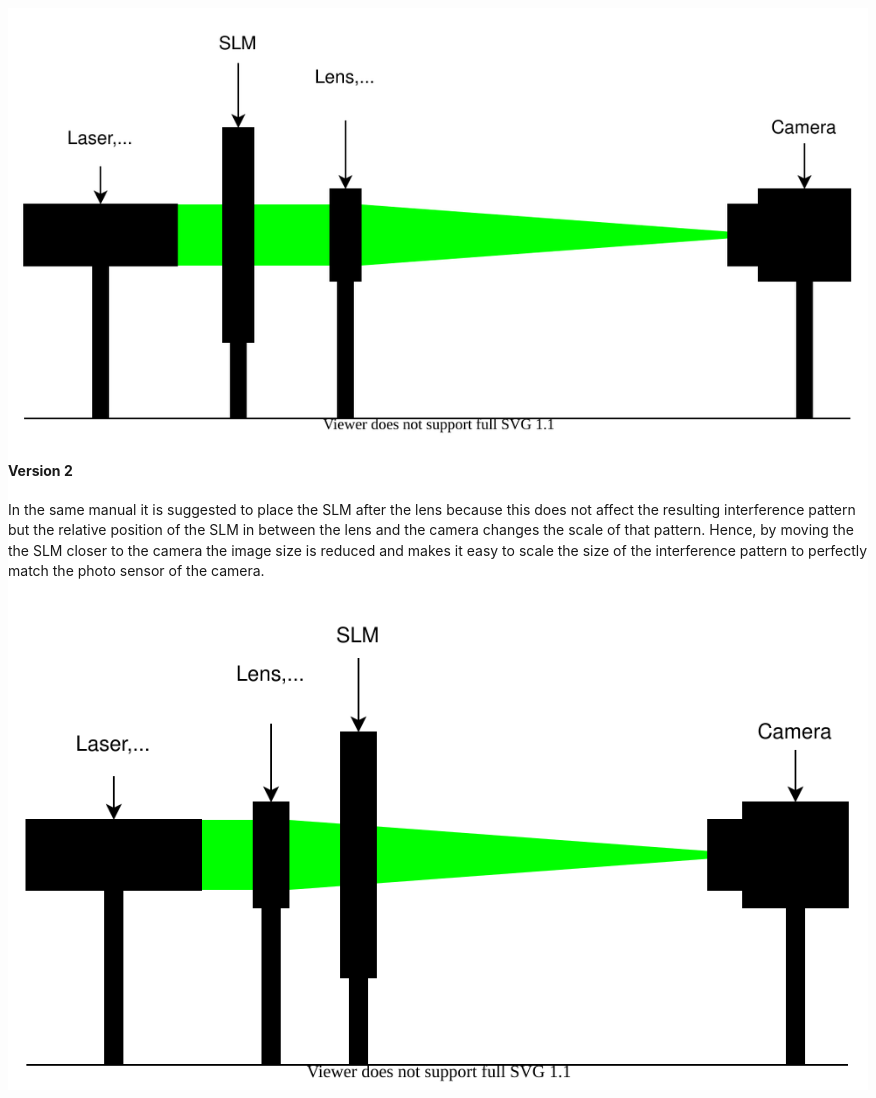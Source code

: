 ![Experimental setup](images/setup_1.svg)

#### Version 2

In the same manual it is suggested to place the SLM after the lens because this
does not affect the resulting interference pattern but the
relative position of the SLM in between the lens and the camera changes the
scale of that pattern. Hence, by moving the the SLM closer to the camera the image size is
reduced and makes it easy to scale the size of the interference pattern to
perfectly match the photo sensor of the camera.

![Experimental setup](images/setup_2.svg)
